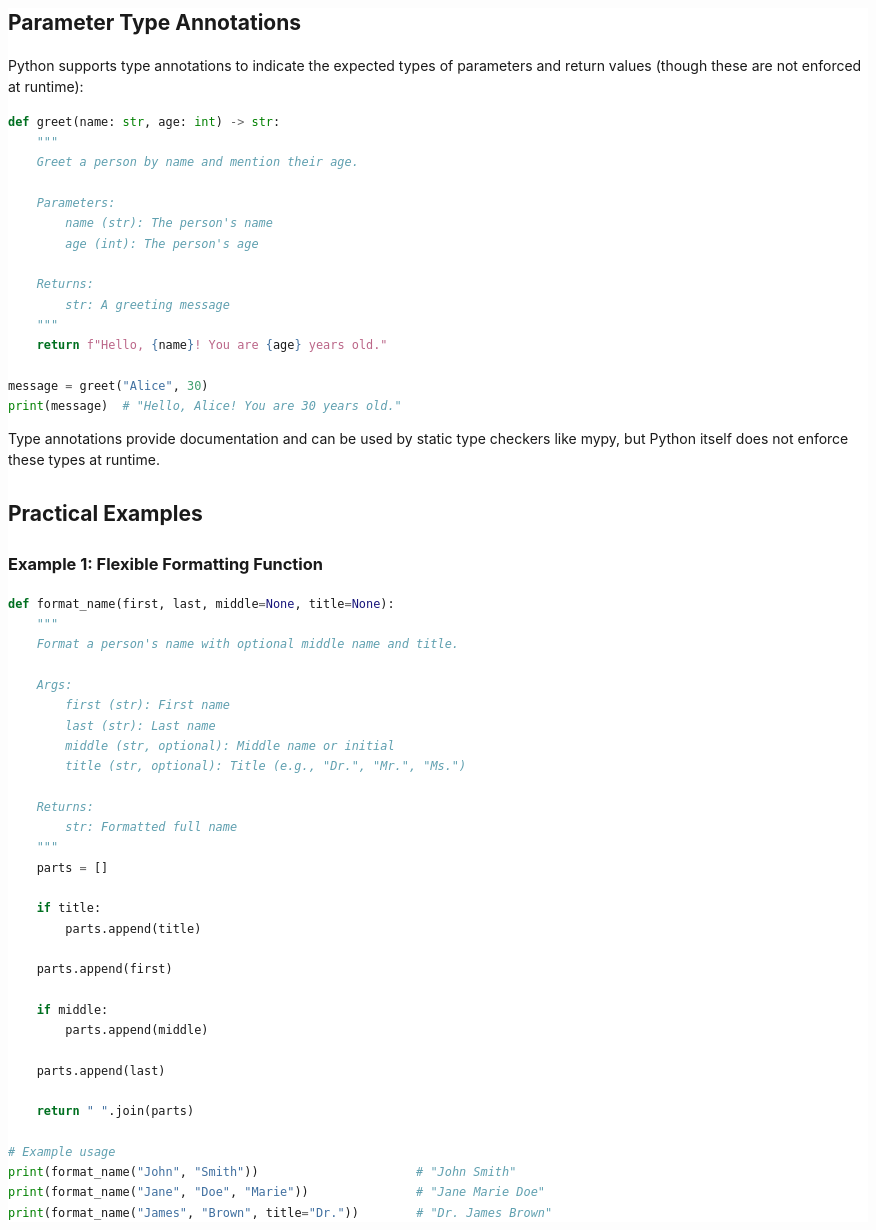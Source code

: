 ```python
```

## Parameter Type Annotations

Python supports type annotations to indicate the expected types of parameters and return values (though these are not enforced at runtime):

```python
def greet(name: str, age: int) -> str:
    """
    Greet a person by name and mention their age.
    
    Parameters:
        name (str): The person's name
        age (int): The person's age
        
    Returns:
        str: A greeting message
    """
    return f"Hello, {name}! You are {age} years old."

message = greet("Alice", 30)
print(message)  # "Hello, Alice! You are 30 years old."
```

Type annotations provide documentation and can be used by static type checkers like mypy, but Python itself does not enforce these types at runtime.

## Practical Examples

### Example 1: Flexible Formatting Function

```python
def format_name(first, last, middle=None, title=None):
    """
    Format a person's name with optional middle name and title.
    
    Args:
        first (str): First name
        last (str): Last name
        middle (str, optional): Middle name or initial
        title (str, optional): Title (e.g., "Dr.", "Mr.", "Ms.")
    
    Returns:
        str: Formatted full name
    """
    parts = []
    
    if title:
        parts.append(title)
    
    parts.append(first)
    
    if middle:
        parts.append(middle)
    
    parts.append(last)
    
    return " ".join(parts)

# Example usage
print(format_name("John", "Smith"))                      # "John Smith"
print(format_name("Jane", "Doe", "Marie"))               # "Jane Marie Doe"
print(format_name("James", "Brown", title="Dr."))        # "Dr. James Brown"
```
